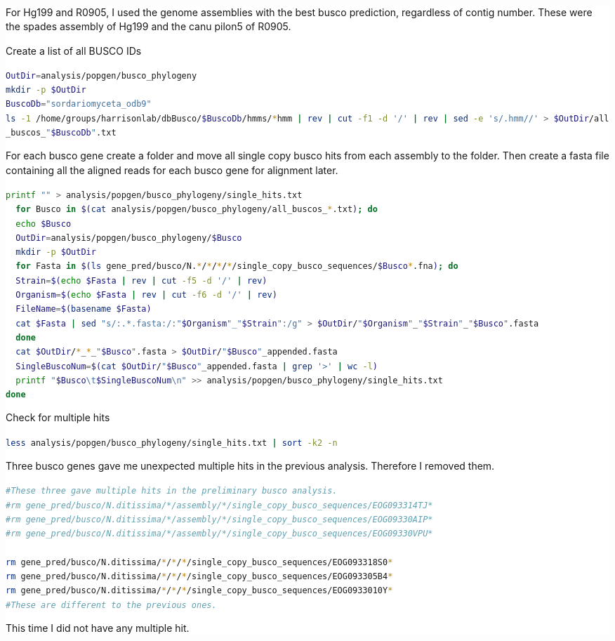 For Hg199 and R0905, I used the genome assemblies with the best busco prediction, regardless of contig number. These were the spades assembly of Hg199 and the canu pilon5 of R0905.

Create a list of all BUSCO IDs

```bash
OutDir=analysis/popgen/busco_phylogeny
mkdir -p $OutDir
BuscoDb="sordariomyceta_odb9"
ls -1 /home/groups/harrisonlab/dbBusco/$BuscoDb/hmms/*hmm | rev | cut -f1 -d '/' | rev | sed -e 's/.hmm//' > $OutDir/all_buscos_"$BuscoDb".txt
```

For each busco gene create a folder and move all single copy busco hits from
each assembly to the folder.
Then create a fasta file containing all the aligned reads for each busco gene for alignment later.

```bash
printf "" > analysis/popgen/busco_phylogeny/single_hits.txt
  for Busco in $(cat analysis/popgen/busco_phylogeny/all_buscos_*.txt); do
  echo $Busco
  OutDir=analysis/popgen/busco_phylogeny/$Busco
  mkdir -p $OutDir
  for Fasta in $(ls gene_pred/busco/N.*/*/*/*/single_copy_busco_sequences/$Busco*.fna); do
  Strain=$(echo $Fasta | rev | cut -f5 -d '/' | rev)
  Organism=$(echo $Fasta | rev | cut -f6 -d '/' | rev)
  FileName=$(basename $Fasta)
  cat $Fasta | sed "s/:.*.fasta:/:"$Organism"_"$Strain":/g" > $OutDir/"$Organism"_"$Strain"_"$Busco".fasta
  done
  cat $OutDir/*_*_"$Busco".fasta > $OutDir/"$Busco"_appended.fasta
  SingleBuscoNum=$(cat $OutDir/"$Busco"_appended.fasta | grep '>' | wc -l)
  printf "$Busco\t$SingleBuscoNum\n" >> analysis/popgen/busco_phylogeny/single_hits.txt
done
```

Check for multiple hits

```bash
less analysis/popgen/busco_phylogeny/single_hits.txt | sort -k2 -n
```
Three busco genes gave me unexpected multiple hits in the previous analysis. Therefore I removed them.

```bash
#These three gave multiple hits in the preliminary busco analysis.
#rm gene_pred/busco/N.ditissima/*/assembly/*/single_copy_busco_sequences/EOG093314TJ*
#rm gene_pred/busco/N.ditissima/*/assembly/*/single_copy_busco_sequences/EOG09330AIP*
#rm gene_pred/busco/N.ditissima/*/assembly/*/single_copy_busco_sequences/EOG09330VPU*

rm gene_pred/busco/N.ditissima/*/*/*/single_copy_busco_sequences/EOG093318S0*
rm gene_pred/busco/N.ditissima/*/*/*/single_copy_busco_sequences/EOG093305B4*
rm gene_pred/busco/N.ditissima/*/*/*/single_copy_busco_sequences/EOG0933010Y*
#These are different to the previous ones.
```
This time I did not have any multiple hit.
